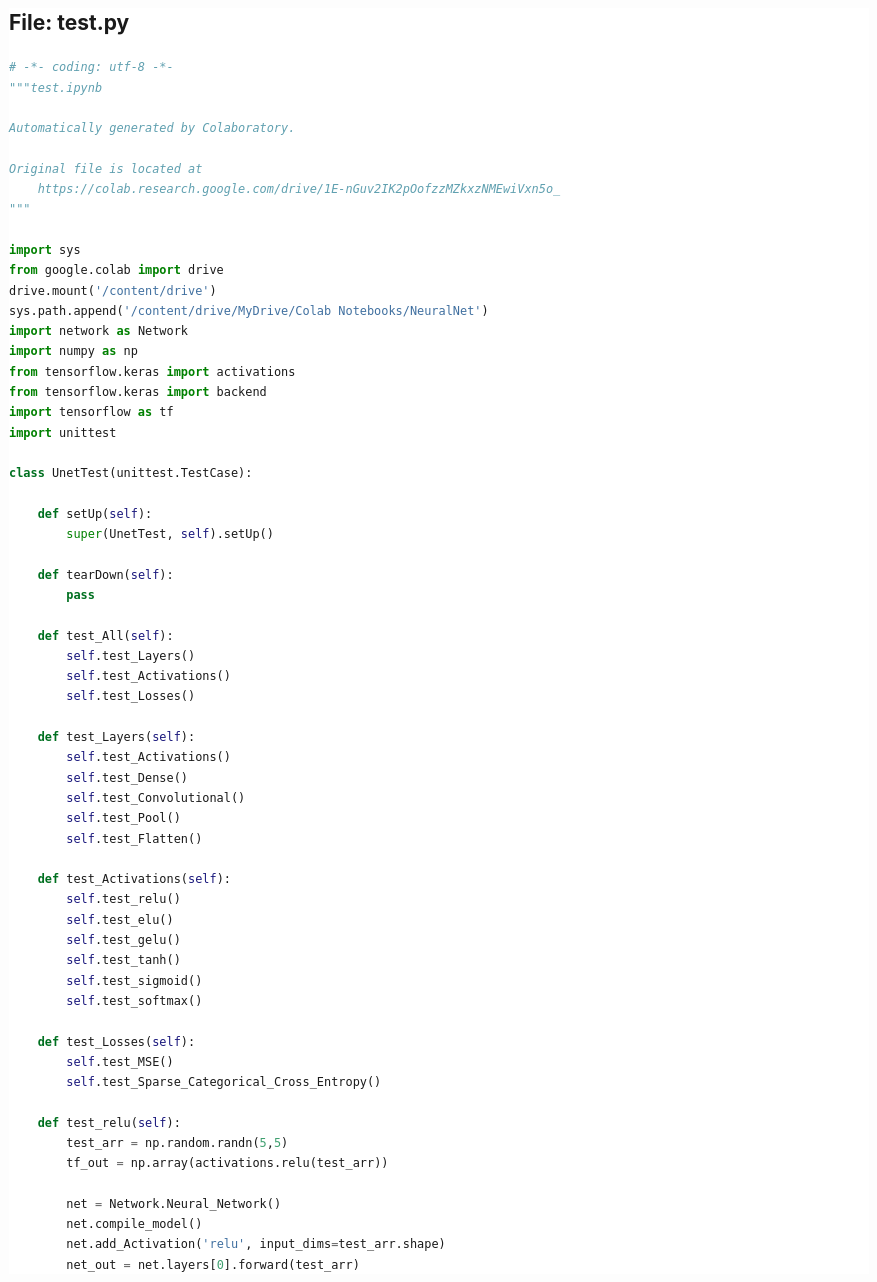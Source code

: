 

## File: test.py
```py
# -*- coding: utf-8 -*-
"""test.ipynb

Automatically generated by Colaboratory.

Original file is located at
    https://colab.research.google.com/drive/1E-nGuv2IK2pOofzzMZkxzNMEwiVxn5o_
"""

import sys
from google.colab import drive
drive.mount('/content/drive')
sys.path.append('/content/drive/MyDrive/Colab Notebooks/NeuralNet')
import network as Network
import numpy as np
from tensorflow.keras import activations
from tensorflow.keras import backend
import tensorflow as tf
import unittest

class UnetTest(unittest.TestCase):

    def setUp(self):
        super(UnetTest, self).setUp()

    def tearDown(self):
        pass

    def test_All(self):
        self.test_Layers()
        self.test_Activations()
        self.test_Losses()

    def test_Layers(self):
        self.test_Activations()
        self.test_Dense()
        self.test_Convolutional()
        self.test_Pool()
        self.test_Flatten()

    def test_Activations(self):
        self.test_relu()
        self.test_elu()
        self.test_gelu()
        self.test_tanh()
        self.test_sigmoid()
        self.test_softmax()

    def test_Losses(self):
        self.test_MSE()
        self.test_Sparse_Categorical_Cross_Entropy()

    def test_relu(self):
        test_arr = np.random.randn(5,5)
        tf_out = np.array(activations.relu(test_arr))
        
        net = Network.Neural_Network()
        net.compile_model()
        net.add_Activation('relu', input_dims=test_arr.shape)
        net_out = net.layers[0].forward(test_arr)
```